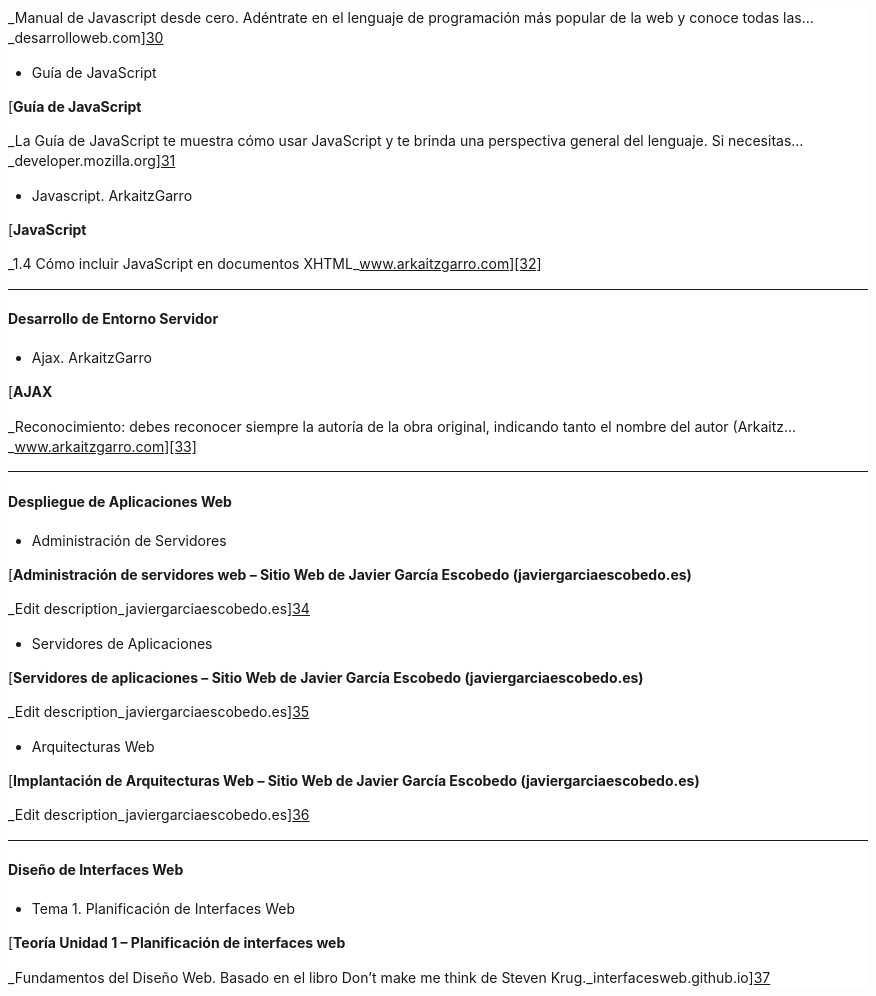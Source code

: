 _Manual de Javascript desde cero. Adéntrate en el lenguaje de programación más popular de la web y conoce todas las…_desarrolloweb.com][30]

  * Guía de JavaScript

[**Guía de JavaScript**
  
_La Guía de JavaScript te muestra cómo usar JavaScript y te brinda una perspectiva general del lenguaje. Si necesitas…_developer.mozilla.org][31]

  * Javascript. ArkaitzGarro

[**JavaScript**
  
_1.4 Cómo incluir JavaScript en documentos XHTML_www.arkaitzgarro.com][32]

* * *

#### Desarrollo de Entorno Servidor

  * Ajax. ArkaitzGarro

[**AJAX**
  
_Reconocimiento: debes reconocer siempre la autoría de la obra original, indicando tanto el nombre del autor (Arkaitz…_www.arkaitzgarro.com][33]

* * *

#### Despliegue de Aplicaciones Web

  * Administración de Servidores

[**Administración de servidores web &#8211; Sitio Web de Javier García Escobedo (javiergarciaescobedo.es)**
  
_Edit description_javiergarciaescobedo.es][34]

  * Servidores de Aplicaciones

[**Servidores de aplicaciones &#8211; Sitio Web de Javier García Escobedo (javiergarciaescobedo.es)**
  
_Edit description_javiergarciaescobedo.es][35]

  * Arquitecturas Web

[**Implantación de Arquitecturas Web &#8211; Sitio Web de Javier García Escobedo (javiergarciaescobedo.es)**
  
_Edit description_javiergarciaescobedo.es][36]

* * *

#### Diseño de Interfaces Web

  * Tema 1. Planificación de Interfaces Web

[**Teoría Unidad 1 &#8211; Planificación de interfaces web**
  
_Fundamentos del Diseño Web. Basado en el libro Don&#8217;t make me think de Steven Krug._interfacesweb.github.io][37]


 [1]: http://www.sitiolibre.com/
 [2]: https://github.com/
 [3]: https://github.com/statickidz/TemarioDAW#temario-daw
 [4]: https://es.wikipedia.org/wiki/World_Wide_Web
 [5]: https://mundoframework.com/diseno-conceptual-de-bases-de-datos/
 [6]: https://openlibra.com/es/book/download/apuntes-basicos-de-sql
 [7]: https://openlibra.com/es/book/download/bases-de-datos-2
 [8]: https://openlibra.com/es/book/download/bases-de-datos-avanzadas
 [9]: https://ocw.unican.es/course/view.php?id=26
 [10]: https://javiergarciaescobedo.es/programacion-en-java
 [11]: http://ocw.uc3m.es/historico/programacion-java
 [12]: https://openlibra.com/es/book/download/fundamentos-de-programacion-c-y-java
 [13]: http://elvex.ugr.es/decsai/java/
 [14]: https://www.arkaitzgarro.com/java/
 [15]: https://www.arkaitzgarro.com/jquery/
 [16]: https://openlibra.com/es/book/download/programacion-basica-en-java
 [17]: https://openlibra.com/es/book/download/ejercicios-de-programacion-en-java
 [18]: https://openlibra.com/es/book/download/desarrollo-de-proyectos-informaticos-con-tecnologia-java
 [19]: https://openlibra.com/es/book/download/programacion-orientada-a-objetos-en-java
 [20]: https://www.lawebdelprogramador.com/pdf/1905-Notas-de-Introduccion-al-Lenguaje-de-Programacion-Java.html
 [21]: https://openlibra.com/es/book/download/practicas-de-java
 [22]: https://openlibra.com/es/book/piensa-en-java-edicion-espanola
 [23]: https://openlibra.com/es/book/download/guia-completa-de-css3
 [24]: https://openlibra.com/es/book/download/css3-y-javascript-avanzado
 [25]: https://www.arkaitzgarro.com/html5/index.html
 [26]: https://www.arkaitzgarro.com/css3/
 [27]: https://www.english4it.com/
 [28]: http://librosweb.es/libro/javascript/
 [29]: http://bonsaiden.github.io/JavaScript-Garden/es/#intro
 [30]: https://desarrolloweb.com/manuales/manual-javascript.html
 [31]: https://developer.mozilla.org/es/docs/Web/JavaScript/Guide
 [32]: https://www.arkaitzgarro.com/javascript/
 [33]: https://www.arkaitzgarro.com/ajax/
 [34]: https://javiergarciaescobedo.es/despliegue-de-aplicaciones-web/81-administracion-de-servidores-web
 [35]: https://javiergarciaescobedo.es/despliegue-de-aplicaciones-web/86-servidores-de-aplicaciones
 [36]: https://javiergarciaescobedo.es/despliegue-de-aplicaciones-web/76-arquitecturas-web
 [37]: http://interfacesweb.github.io/unidades/01-planificacion/index.html
 [38]: http://interfacesweb.github.io/unidades/02-estilos/index.html
 [39]: http://www.upv.es/entidades/ASIC/manuales/guia_estilos_upv.pdf
 [40]: http://udigital.ugr.es/pages/las_guias_en_detic/guia-de-estilos-webs-en-el-bougr/!